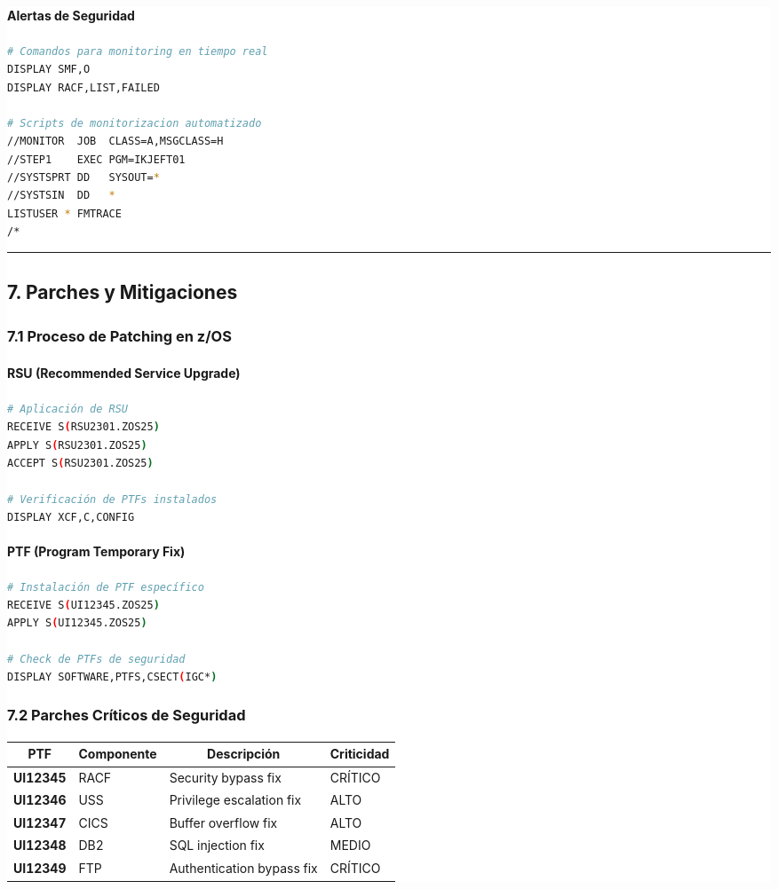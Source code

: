#### Alertas de Seguridad
```bash
# Comandos para monitoring en tiempo real
DISPLAY SMF,O
DISPLAY RACF,LIST,FAILED

# Scripts de monitorizacion automatizado
//MONITOR  JOB  CLASS=A,MSGCLASS=H
//STEP1    EXEC PGM=IKJEFT01
//SYSTSPRT DD   SYSOUT=*
//SYSTSIN  DD   *
LISTUSER * FMTRACE
/*
```

---

## 7. Parches y Mitigaciones

### 7.1 Proceso de Patching en z/OS

#### RSU (Recommended Service Upgrade)
```bash
# Aplicación de RSU
RECEIVE S(RSU2301.ZOS25)
APPLY S(RSU2301.ZOS25)
ACCEPT S(RSU2301.ZOS25)

# Verificación de PTFs instalados
DISPLAY XCF,C,CONFIG
```

#### PTF (Program Temporary Fix)
```bash
# Instalación de PTF específico
RECEIVE S(UI12345.ZOS25)
APPLY S(UI12345.ZOS25) 

# Check de PTFs de seguridad
DISPLAY SOFTWARE,PTFS,CSECT(IGC*)
```

### 7.2 Parches Críticos de Seguridad

| PTF | Componente | Descripción | Criticidad |
|-----|------------|-------------|------------|
| **UI12345** | RACF | Security bypass fix | CRÍTICO |
| **UI12346** | USS | Privilege escalation fix | ALTO |
| **UI12347** | CICS | Buffer overflow fix | ALTO |
| **UI12348** | DB2 | SQL injection fix | MEDIO |
| **UI12349** | FTP | Authentication bypass fix | CRÍTICO |
